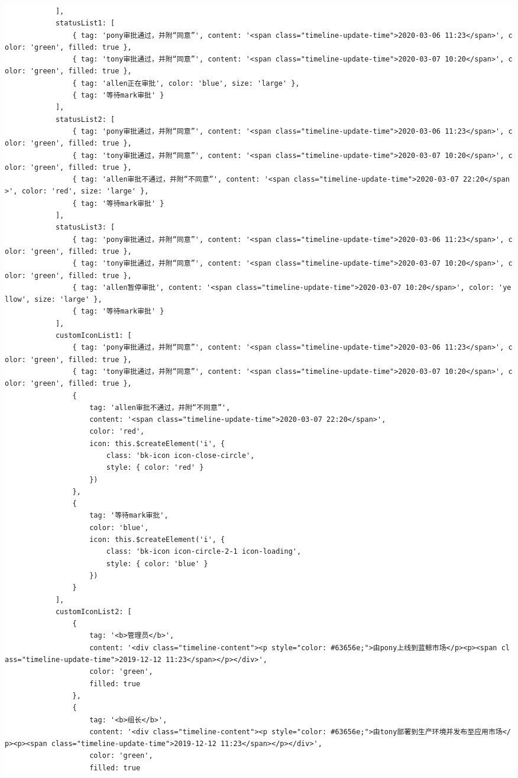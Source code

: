                 ],
                statusList1: [
                    { tag: 'pony审批通过，并附“同意”', content: '<span class="timeline-update-time">2020-03-06 11:23</span>', color: 'green', filled: true },
                    { tag: 'tony审批通过，并附“同意”', content: '<span class="timeline-update-time">2020-03-07 10:20</span>', color: 'green', filled: true },
                    { tag: 'allen正在审批', color: 'blue', size: 'large' },
                    { tag: '等待mark审批' }
                ],
                statusList2: [
                    { tag: 'pony审批通过，并附“同意”', content: '<span class="timeline-update-time">2020-03-06 11:23</span>', color: 'green', filled: true },
                    { tag: 'tony审批通过，并附“同意”', content: '<span class="timeline-update-time">2020-03-07 10:20</span>', color: 'green', filled: true },
                    { tag: 'allen审批不通过，并附“不同意”', content: '<span class="timeline-update-time">2020-03-07 22:20</span>', color: 'red', size: 'large' },
                    { tag: '等待mark审批' }
                ],
                statusList3: [
                    { tag: 'pony审批通过，并附“同意”', content: '<span class="timeline-update-time">2020-03-06 11:23</span>', color: 'green', filled: true },
                    { tag: 'tony审批通过，并附“同意”', content: '<span class="timeline-update-time">2020-03-07 10:20</span>', color: 'green', filled: true },
                    { tag: 'allen暂停审批', content: '<span class="timeline-update-time">2020-03-07 10:20</span>', color: 'yellow', size: 'large' },
                    { tag: '等待mark审批' }
                ],
                customIconList1: [
                    { tag: 'pony审批通过，并附“同意”', content: '<span class="timeline-update-time">2020-03-06 11:23</span>', color: 'green', filled: true },
                    { tag: 'tony审批通过，并附“同意”', content: '<span class="timeline-update-time">2020-03-07 10:20</span>', color: 'green', filled: true },
                    {
                        tag: 'allen审批不通过，并附“不同意”',
                        content: '<span class="timeline-update-time">2020-03-07 22:20</span>',
                        color: 'red',
                        icon: this.$createElement('i', {
                            class: 'bk-icon icon-close-circle',
                            style: { color: 'red' }
                        })
                    },
                    {
                        tag: '等待mark审批',
                        color: 'blue',
                        icon: this.$createElement('i', {
                            class: 'bk-icon icon-circle-2-1 icon-loading',
                            style: { color: 'blue' }
                        })
                    }
                ],
                customIconList2: [
                    {
                        tag: '<b>管理员</b>',
                        content: '<div class="timeline-content"><p style="color: #63656e;">由pony上线到蓝鲸市场</p><p><span class="timeline-update-time">2019-12-12 11:23</span></p></div>',
                        color: 'green',
                        filled: true
                    },
                    {
                        tag: '<b>组长</b>',
                        content: '<div class="timeline-content"><p style="color: #63656e;">由tony部署到生产环境并发布至应用市场</p><p><span class="timeline-update-time">2019-12-12 11:23</span></p></div>',
                        color: 'green',
                        filled: true